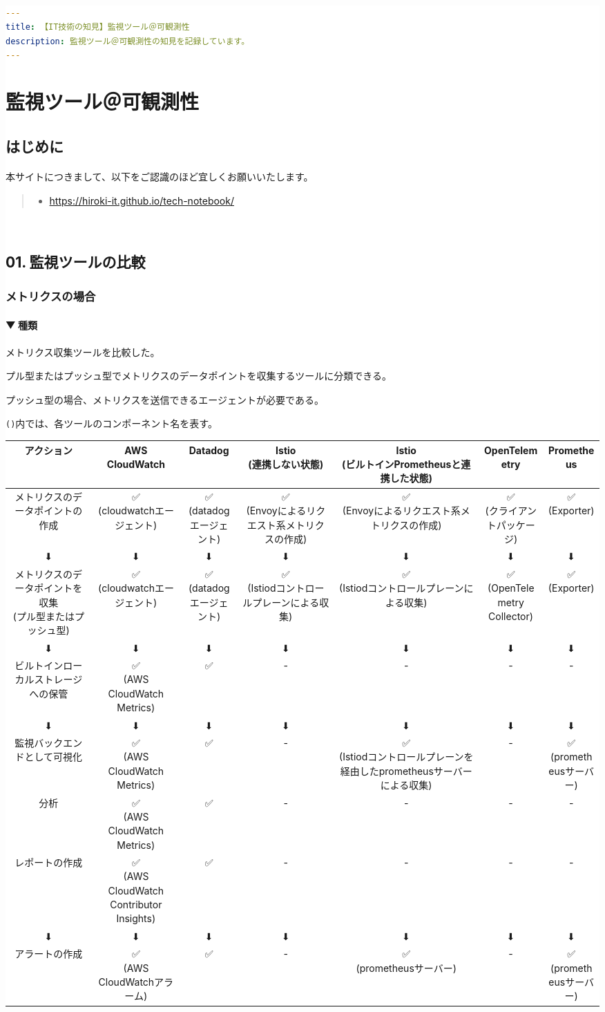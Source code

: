 ```yaml
---
title: 【IT技術の知見】監視ツール＠可観測性
description: 監視ツール＠可観測性の知見を記録しています。
---
```


# 監視ツール＠可観測性

## はじめに

本サイトにつきまして、以下をご認識のほど宜しくお願いいたします。

> - https://hiroki-it.github.io/tech-notebook/

<br>

## 01. 監視ツールの比較

### メトリクスの場合

#### ▼ 種類

メトリクス収集ツールを比較した。

プル型またはプッシュ型でメトリクスのデータポイントを収集するツールに分類できる。

プッシュ型の場合、メトリクスを送信できるエージェントが必要である。

`()`内では、各ツールのコンポーネント名を表す。

|                          アクション                          |               AWS CloudWatch                |           Datadog           |            Istio<br>(連携しない状態)            |              Istio<br>(ビルトインPrometheusと連携した状態)               |          OpenTelemetry          |         Prometheus         |
| :----------------------------------------------------------: | :-----------------------------------------: | :-------------------------: | :---------------------------------------------: | :----------------------------------------------------------------------: | :-----------------------------: | :------------------------: |
|               メトリクスのデータポイントの作成               |       ✅<br>(cloudwatchエージェント)        | ✅<br>(datadogエージェント) | ✅<br>(Envoyによるリクエスト系メトリクスの作成) |             ✅<br>(Envoyによるリクエスト系メトリクスの作成)              | ✅<br>(クライアントパッケージ)  |      ✅<br>(Exporter)      |
|                             ⬇︎                              |                     ⬇︎                     |             ⬇︎             |                       ⬇︎                       |                                   ⬇︎                                    |               ⬇︎               |            ⬇︎             |
| メトリクスのデータポイントを収集<br>(プル型またはプッシュ型) |       ✅<br>(cloudwatchエージェント)        | ✅<br>(datadogエージェント) |  ✅<br>(Istiodコントロールプレーンによる収集)   |               ✅<br>(Istiodコントロールプレーンによる収集)               | ✅<br>(OpenTelemetry Collector) |      ✅<br>(Exporter)      |
|                             ⬇︎                              |                     ⬇︎                     |             ⬇︎             |                       ⬇︎                       |                                   ⬇︎                                    |               ⬇︎               |            ⬇︎             |
|             ビルトインローカルストレージへの保管             |       ✅<br>(AWS CloudWatch Metrics)        |             ✅              |                        -                        |                                    -                                     |                -                |             -              |
|                             ⬇︎                              |                     ⬇︎                     |             ⬇︎             |                       ⬇︎                       |                                   ⬇︎                                    |               ⬇︎               |            ⬇︎             |
|                 監視バックエンドとして可視化                 |       ✅<br>(AWS CloudWatch Metrics)        |             ✅              |                        -                        | ✅<br>(Istiodコントロールプレーンを経由したprometheusサーバーによる収集) |                -                | ✅<br>(prometheusサーバー) |
|                             分析                             |       ✅<br>(AWS CloudWatch Metrics)        |             ✅              |                        -                        |                                    -                                     |                -                |             -              |
|                        レポートの作成                        | ✅<br>(AWS CloudWatch Contributor Insights) |             ✅              |                        -                        |                                    -                                     |                -                |             -              |
|                             ⬇︎                              |                     ⬇︎                     |             ⬇︎             |                       ⬇︎                       |                                   ⬇︎                                    |               ⬇︎               |            ⬇︎             |
|                        アラートの作成                        |       ✅<br>(AWS CloudWatchアラーム)        |             ✅              |                        -                        |                        ✅<br>(prometheusサーバー)                        |                -                | ✅<br>(prometheusサーバー) |
